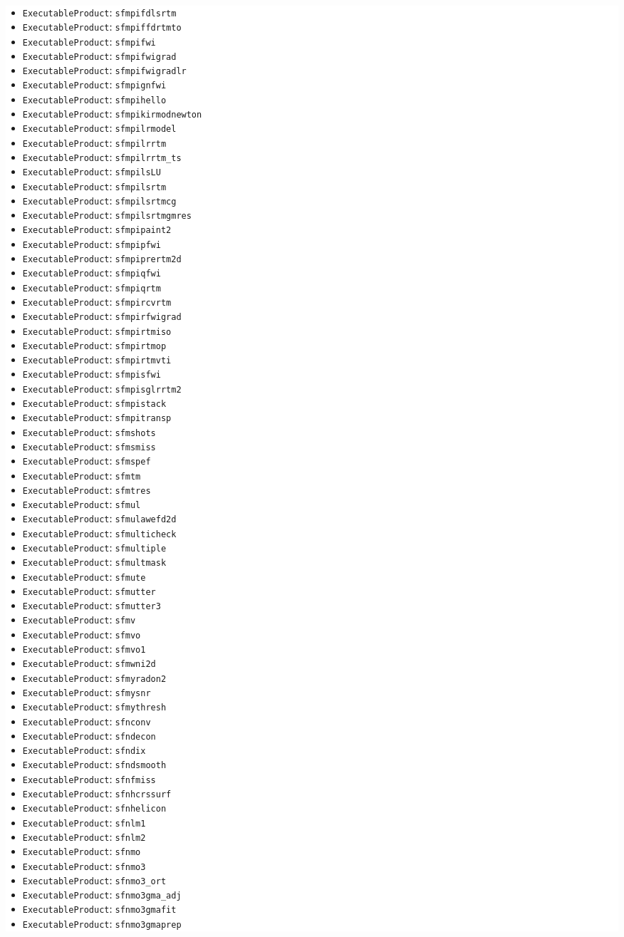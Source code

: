 * `ExecutableProduct`: `sfmpifdlsrtm`
* `ExecutableProduct`: `sfmpiffdrtmto`
* `ExecutableProduct`: `sfmpifwi`
* `ExecutableProduct`: `sfmpifwigrad`
* `ExecutableProduct`: `sfmpifwigradlr`
* `ExecutableProduct`: `sfmpignfwi`
* `ExecutableProduct`: `sfmpihello`
* `ExecutableProduct`: `sfmpikirmodnewton`
* `ExecutableProduct`: `sfmpilrmodel`
* `ExecutableProduct`: `sfmpilrrtm`
* `ExecutableProduct`: `sfmpilrrtm_ts`
* `ExecutableProduct`: `sfmpilsLU`
* `ExecutableProduct`: `sfmpilsrtm`
* `ExecutableProduct`: `sfmpilsrtmcg`
* `ExecutableProduct`: `sfmpilsrtmgmres`
* `ExecutableProduct`: `sfmpipaint2`
* `ExecutableProduct`: `sfmpipfwi`
* `ExecutableProduct`: `sfmpiprertm2d`
* `ExecutableProduct`: `sfmpiqfwi`
* `ExecutableProduct`: `sfmpiqrtm`
* `ExecutableProduct`: `sfmpircvrtm`
* `ExecutableProduct`: `sfmpirfwigrad`
* `ExecutableProduct`: `sfmpirtmiso`
* `ExecutableProduct`: `sfmpirtmop`
* `ExecutableProduct`: `sfmpirtmvti`
* `ExecutableProduct`: `sfmpisfwi`
* `ExecutableProduct`: `sfmpisglrrtm2`
* `ExecutableProduct`: `sfmpistack`
* `ExecutableProduct`: `sfmpitransp`
* `ExecutableProduct`: `sfmshots`
* `ExecutableProduct`: `sfmsmiss`
* `ExecutableProduct`: `sfmspef`
* `ExecutableProduct`: `sfmtm`
* `ExecutableProduct`: `sfmtres`
* `ExecutableProduct`: `sfmul`
* `ExecutableProduct`: `sfmulawefd2d`
* `ExecutableProduct`: `sfmulticheck`
* `ExecutableProduct`: `sfmultiple`
* `ExecutableProduct`: `sfmultmask`
* `ExecutableProduct`: `sfmute`
* `ExecutableProduct`: `sfmutter`
* `ExecutableProduct`: `sfmutter3`
* `ExecutableProduct`: `sfmv`
* `ExecutableProduct`: `sfmvo`
* `ExecutableProduct`: `sfmvo1`
* `ExecutableProduct`: `sfmwni2d`
* `ExecutableProduct`: `sfmyradon2`
* `ExecutableProduct`: `sfmysnr`
* `ExecutableProduct`: `sfmythresh`
* `ExecutableProduct`: `sfnconv`
* `ExecutableProduct`: `sfndecon`
* `ExecutableProduct`: `sfndix`
* `ExecutableProduct`: `sfndsmooth`
* `ExecutableProduct`: `sfnfmiss`
* `ExecutableProduct`: `sfnhcrssurf`
* `ExecutableProduct`: `sfnhelicon`
* `ExecutableProduct`: `sfnlm1`
* `ExecutableProduct`: `sfnlm2`
* `ExecutableProduct`: `sfnmo`
* `ExecutableProduct`: `sfnmo3`
* `ExecutableProduct`: `sfnmo3_ort`
* `ExecutableProduct`: `sfnmo3gma_adj`
* `ExecutableProduct`: `sfnmo3gmafit`
* `ExecutableProduct`: `sfnmo3gmaprep`